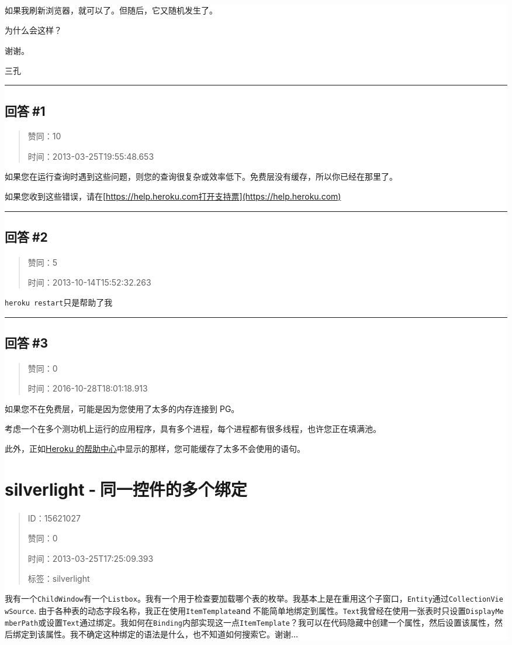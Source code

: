 如果我刷新浏览器，就可以了。但随后，它又随机发生了。

为什么会这样？

谢谢。

三孔

* * *

## 回答 #1

> 赞同：10
> 
> 时间：2013-03-25T19:55:48.653

如果您在运行查询时遇到这些问题，则您的查询很复杂或效率低下。免费层没有缓存，所以你已经在那里了。

如果您收到这些错误，请在[https://help.heroku.com打开支持票](https://help.heroku.com)

* * *

## 回答 #2

> 赞同：5
> 
> 时间：2013-10-14T15:52:32.263

`heroku restart`只是帮助了我

* * *

## 回答 #3

> 赞同：0
> 
> 时间：2016-10-28T18:01:18.913

如果您不在免费层，可能是因为您使用了太多的内存连接到 PG。

考虑一个在多个测功机上运行的应用程序，具有多个进程，每个进程都有很多线程，也许您正在填满池。

此外，正如[Heroku 的帮助中心](https://devcenter.heroku.com/articles/postgres-logs-errors#out-of-memory-errors)中显示的那样，您可能缓存了太多不会使用的语句。

# silverlight - 同一控件的多个绑定

> ID：15621027
> 
> 赞同：0
> 
> 时间：2013-03-25T17:25:09.393
> 
> 标签：silverlight

我有一个`ChildWindow`有一个`Listbox`。我有一个用于检查要加载哪个表的枚举。我基本上是在重用这个子窗口，`Entity`通过`CollectionViewSource`. 由于各种表的动态字段名称，我正在使用`ItemTemplate`and 不能简单地绑定到属性。`Text`我曾经在使用一张表时只设置`DisplayMemberPath`或设置`Text`通过绑定。我如何在`Binding`内部实现这一点`ItemTemplate`？我可以在代码隐藏中创建一个属性，然后设置该属性，然后绑定到该属性。我不确定这种绑定的语法是什么，也不知道如何搜索它。谢谢...
